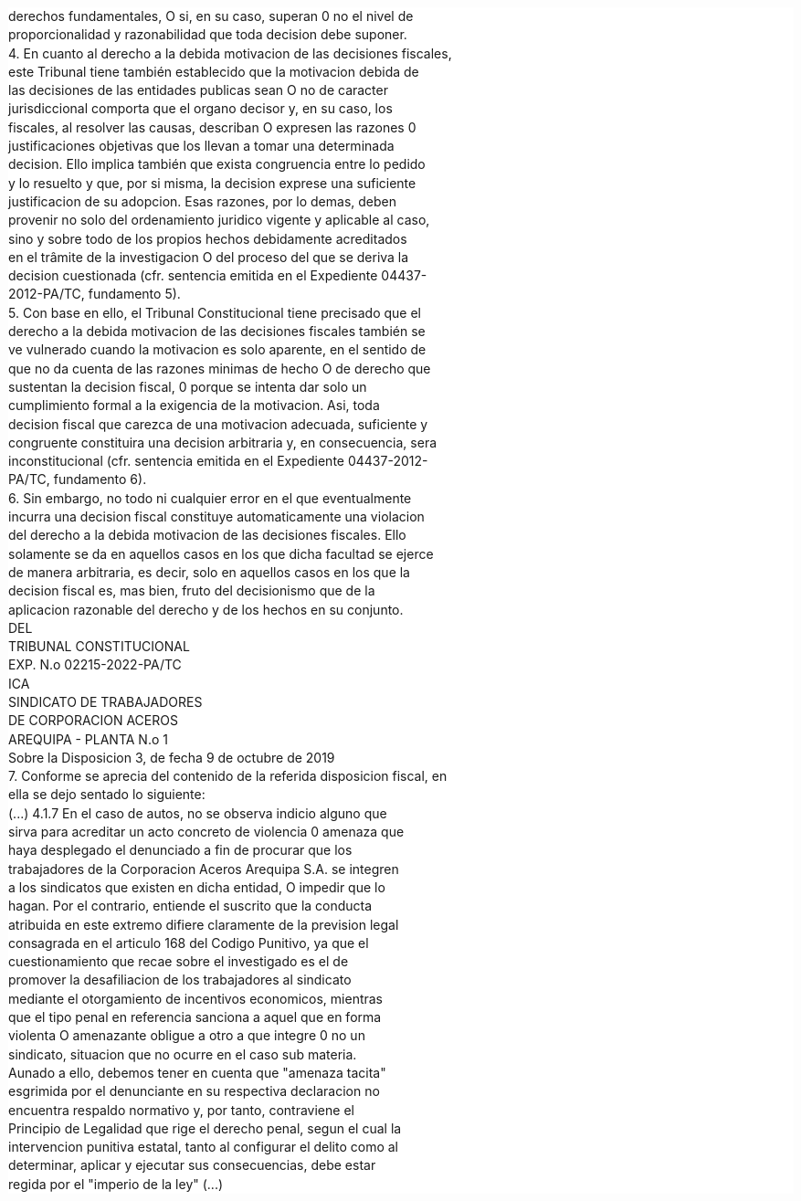 derechos fundamentales, O si, en su caso, superan 0 no el nivel de  
proporcionalidad y razonabilidad que toda decision debe suponer.  
4. En cuanto al derecho a la debida motivacion de las decisiones fiscales,  
este Tribunal tiene también establecido que la motivacion debida de  
las decisiones de las entidades publicas sean O no de caracter  
jurisdiccional comporta que el organo decisor y, en su caso, los  
fiscales, al resolver las causas, describan O expresen las razones 0  
justificaciones objetivas que los llevan a tomar una determinada  
decision. Ello implica también que exista congruencia entre lo pedido  
y lo resuelto y que, por si misma, la decision exprese una suficiente  
justificacion de su adopcion. Esas razones, por lo demas, deben  
provenir no solo del ordenamiento juridico vigente y aplicable al caso,  
sino y sobre todo de los propios hechos debidamente acreditados  
en el trâmite de la investigacion O del proceso del que se deriva la  
decision cuestionada (cfr. sentencia emitida en el Expediente 04437-  
2012-PA/TC, fundamento 5).  
5. Con base en ello, el Tribunal Constitucional tiene precisado que el  
derecho a la debida motivacion de las decisiones fiscales también se  
ve vulnerado cuando la motivacion es solo aparente, en el sentido de  
que no da cuenta de las razones minimas de hecho O de derecho que  
sustentan la decision fiscal, 0 porque se intenta dar solo un  
cumplimiento formal a la exigencia de la motivacion. Asi, toda  
decision fiscal que carezca de una motivacion adecuada, suficiente y  
congruente constituira una decision arbitraria y, en consecuencia, sera  
inconstitucional (cfr. sentencia emitida en el Expediente 04437-2012-  
PA/TC, fundamento 6).  
6. Sin embargo, no todo ni cualquier error en el que eventualmente  
incurra una decision fiscal constituye automaticamente una violacion  
del derecho a la debida motivacion de las decisiones fiscales. Ello  
solamente se da en aquellos casos en los que dicha facultad se ejerce  
de manera arbitraria, es decir, solo en aquellos casos en los que la  
decision fiscal es, mas bien, fruto del decisionismo que de la  
aplicacion razonable del derecho y de los hechos en su conjunto.  
DEL  
TRIBUNAL CONSTITUCIONAL  
EXP. N.o 02215-2022-PA/TC  
ICA  
SINDICATO DE TRABAJADORES  
DE CORPORACION ACEROS  
AREQUIPA - PLANTA N.o 1  
Sobre la Disposicion 3, de fecha 9 de octubre de 2019  
7. Conforme se aprecia del contenido de la referida disposicion fiscal, en  
ella se dejo sentado lo siguiente:  
(...) 4.1.7 En el caso de autos, no se observa indicio alguno que  
sirva para acreditar un acto concreto de violencia 0 amenaza que  
haya desplegado el denunciado a fin de procurar que los  
trabajadores de la Corporacion Aceros Arequipa S.A. se integren  
a los sindicatos que existen en dicha entidad, O impedir que lo  
hagan. Por el contrario, entiende el suscrito que la conducta  
atribuida en este extremo difiere claramente de la prevision legal  
consagrada en el articulo 168 del Codigo Punitivo, ya que el  
cuestionamiento que recae sobre el investigado es el de  
promover la desafiliacion de los trabajadores al sindicato  
mediante el otorgamiento de incentivos economicos, mientras  
que el tipo penal en referencia sanciona a aquel que en forma  
violenta O amenazante obligue a otro a que integre 0 no un  
sindicato, situacion que no ocurre en el caso sub materia.  
Aunado a ello, debemos tener en cuenta que "amenaza tacita"  
esgrimida por el denunciante en su respectiva declaracion no  
encuentra respaldo normativo y, por tanto, contraviene el  
Principio de Legalidad que rige el derecho penal, segun el cual la  
intervencion punitiva estatal, tanto al configurar el delito como al  
determinar, aplicar y ejecutar sus consecuencias, debe estar  
regida por el "imperio de la ley" (...)  